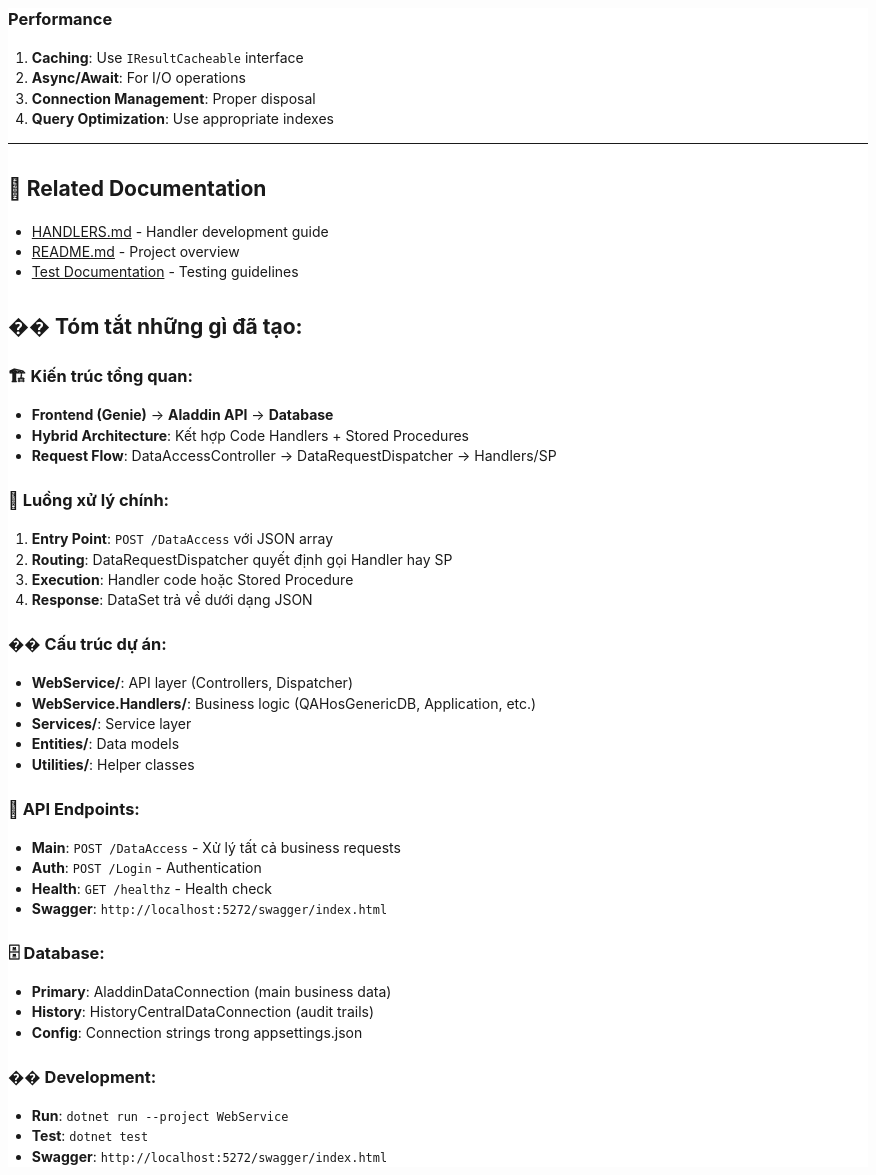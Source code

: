 ### Performance
1. **Caching**: Use `IResultCacheable` interface
2. **Async/Await**: For I/O operations
3. **Connection Management**: Proper disposal
4. **Query Optimization**: Use appropriate indexes

---

## 🔗 Related Documentation

- [HANDLERS.md](./HANDLERS.md) - Handler development guide
- [README.md](./README.md) - Project overview
- [Test Documentation](./TestHelpers/) - Testing guidelines


## �� Tóm tắt những gì đã tạo:

### 🏗️ **Kiến trúc tổng quan**:
- **Frontend (Genie)** → **Aladdin API** → **Database**
- **Hybrid Architecture**: Kết hợp Code Handlers + Stored Procedures
- **Request Flow**: DataAccessController → DataRequestDispatcher → Handlers/SP

### 🔄 **Luồng xử lý chính**:
1. **Entry Point**: `POST /DataAccess` với JSON array
2. **Routing**: DataRequestDispatcher quyết định gọi Handler hay SP
3. **Execution**: Handler code hoặc Stored Procedure
4. **Response**: DataSet trả về dưới dạng JSON

### �� **Cấu trúc dự án**:
- **WebService/**: API layer (Controllers, Dispatcher)
- **WebService.Handlers/**: Business logic (QAHosGenericDB, Application, etc.)
- **Services/**: Service layer
- **Entities/**: Data models
- **Utilities/**: Helper classes

### 🔌 **API Endpoints**:
- **Main**: `POST /DataAccess` - Xử lý tất cả business requests
- **Auth**: `POST /Login` - Authentication
- **Health**: `GET /healthz` - Health check
- **Swagger**: `http://localhost:5272/swagger/index.html`

### 🗄️ **Database**:
- **Primary**: AladdinDataConnection (main business data)
- **History**: HistoryCentralDataConnection (audit trails)
- **Config**: Connection strings trong appsettings.json

### �� **Development**:
- **Run**: `dotnet run --project WebService`
- **Test**: `dotnet test`
- **Swagger**: `http://localhost:5272/swagger/index.html`
